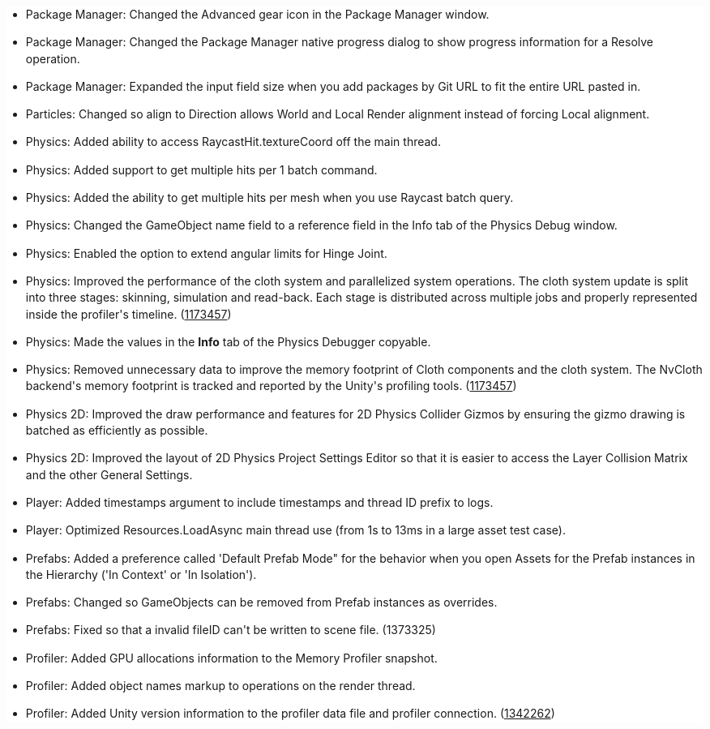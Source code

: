 - Package Manager: Changed the Advanced gear icon in the Package Manager window.

- Package Manager: Changed the Package Manager native progress dialog to show progress information for a Resolve operation.

- Package Manager: Expanded the input field size when you add packages by Git URL to fit the entire URL pasted in.

- Particles: Changed so align to Direction allows World and Local Render alignment instead of forcing Local alignment.

- Physics: Added ability to access RaycastHit.textureCoord off the main thread.

- Physics: Added support to get multiple hits per 1 batch command.

- Physics: Added the ability to get multiple hits per mesh when you use Raycast batch query.

- Physics: Changed the GameObject name field to a reference field in the Info tab of the Physics Debug window.

- Physics: Enabled the option to extend angular limits for Hinge Joint.

- Physics: Improved the performance of the cloth system and parallelized system operations. The cloth system update is split into three stages: skinning, simulation and read-back. Each stage is distributed across multiple jobs and properly represented inside the profiler's timeline.
    ([1173457](https://issuetracker.unity3d.com/issues/cloth-performance-drops-when-displaying-more-gameobjects-with-cloth-and-then-hiding-them-off-screen))

- Physics: Made the values in the **Info** tab of the Physics Debugger copyable.

- Physics: Removed unnecessary data to improve the memory footprint of Cloth components and the cloth system. The NvCloth backend's memory footprint is tracked and reported by the Unity's profiling tools.
    ([1173457](https://issuetracker.unity3d.com/issues/cloth-performance-drops-when-displaying-more-gameobjects-with-cloth-and-then-hiding-them-off-screen))

- Physics 2D: Improved the draw performance and features for 2D Physics Collider Gizmos by ensuring the gizmo drawing is batched as efficiently as possible.

- Physics 2D: Improved the layout of 2D Physics Project Settings Editor so that it is easier to access the Layer Collision Matrix and the other General Settings.

- Player: Added timestamps argument to include timestamps and thread ID prefix to logs.

- Player: Optimized Resources.LoadAsync main thread use \(from 1s to 13ms in a large asset test case\).

- Prefabs: Added a preference called 'Default Prefab Mode" for the behavior when you open Assets for the Prefab instances in the Hierarchy \('In Context' or 'In Isolation'\).

- Prefabs: Changed so GameObjects can be removed from Prefab instances as overrides.

- Prefabs: Fixed so that a invalid fileID can't be written to scene file.
    (1373325)

- Profiler: Added GPU allocations information to the Memory Profiler snapshot.

- Profiler: Added object names markup to operations on the render thread.

- Profiler: Added Unity version information to the profiler data file and profiler connection.
    ([1342262](https://issuetracker.unity3d.com/issues/no-proper-error-message-when-mismatching-player-build-and-editor-version))
